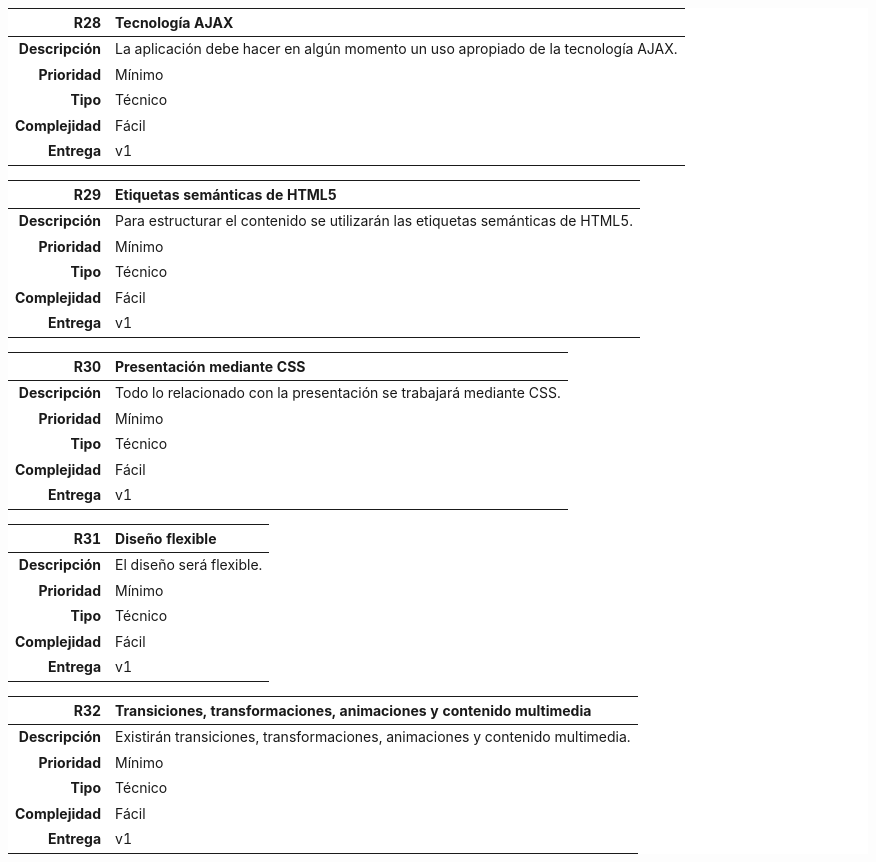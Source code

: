 
| **R28**     | **Tecnología AJAX**         |
| --------------: | :------------------- |
| **Descripción** | La aplicación debe hacer en algún momento un uso apropiado de la tecnología AJAX.             |
| **Prioridad**   | Mínimo           |
| **Tipo**        | Técnico                |
| **Complejidad** | Fácil         |
| **Entrega**     | v1             |


| **R29**     | **Etiquetas semánticas de HTML5**         |
| --------------: | :------------------- |
| **Descripción** | Para estructurar el contenido se utilizarán las etiquetas semánticas de HTML5.             |
| **Prioridad**   | Mínimo           |
| **Tipo**        | Técnico                |
| **Complejidad** | Fácil         |
| **Entrega**     | v1             |


| **R30**     | **Presentación mediante CSS**         |
| --------------: | :------------------- |
| **Descripción** | Todo lo relacionado con la presentación se trabajará mediante CSS.             |
| **Prioridad**   | Mínimo           |
| **Tipo**        | Técnico                |
| **Complejidad** | Fácil         |
| **Entrega**     | v1             |


| **R31**     | **Diseño flexible**         |
| --------------: | :------------------- |
| **Descripción** | El diseño será flexible.             |
| **Prioridad**   | Mínimo           |
| **Tipo**        | Técnico                |
| **Complejidad** | Fácil         |
| **Entrega**     | v1             |


| **R32**     | **Transiciones, transformaciones, animaciones y contenido multimedia**         |
| --------------: | :------------------- |
| **Descripción** | Existirán transiciones, transformaciones, animaciones y contenido multimedia.             |
| **Prioridad**   | Mínimo           |
| **Tipo**        | Técnico                |
| **Complejidad** | Fácil         |
| **Entrega**     | v1             |
